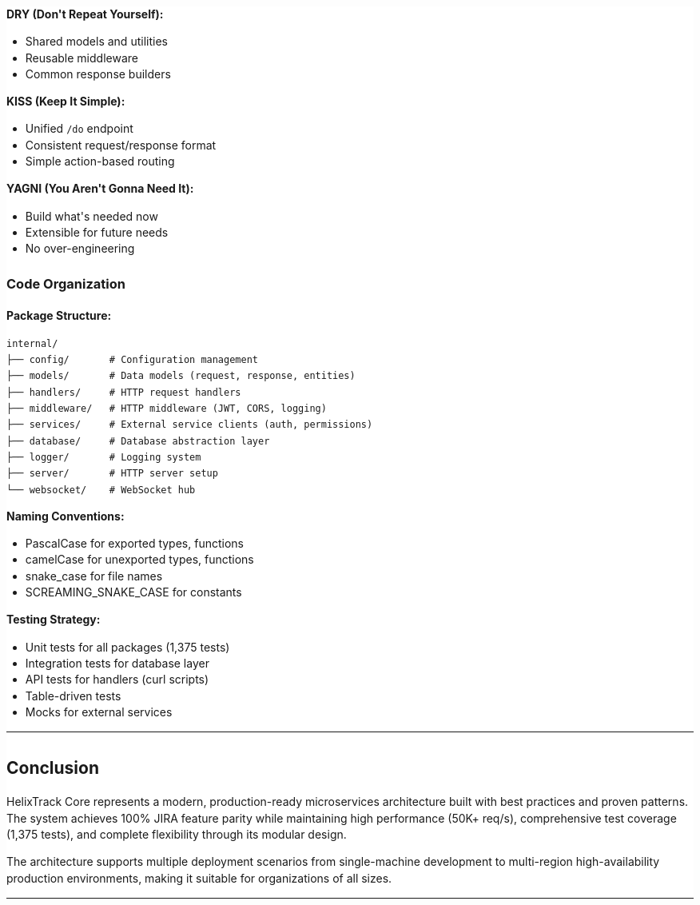 **DRY (Don't Repeat Yourself):**
- Shared models and utilities
- Reusable middleware
- Common response builders

**KISS (Keep It Simple):**
- Unified `/do` endpoint
- Consistent request/response format
- Simple action-based routing

**YAGNI (You Aren't Gonna Need It):**
- Build what's needed now
- Extensible for future needs
- No over-engineering

### Code Organization

**Package Structure:**
```
internal/
├── config/       # Configuration management
├── models/       # Data models (request, response, entities)
├── handlers/     # HTTP request handlers
├── middleware/   # HTTP middleware (JWT, CORS, logging)
├── services/     # External service clients (auth, permissions)
├── database/     # Database abstraction layer
├── logger/       # Logging system
├── server/       # HTTP server setup
└── websocket/    # WebSocket hub
```

**Naming Conventions:**
- PascalCase for exported types, functions
- camelCase for unexported types, functions
- snake_case for file names
- SCREAMING_SNAKE_CASE for constants

**Testing Strategy:**
- Unit tests for all packages (1,375 tests)
- Integration tests for database layer
- API tests for handlers (curl scripts)
- Table-driven tests
- Mocks for external services

---

## Conclusion

HelixTrack Core represents a modern, production-ready microservices architecture built with best practices and proven patterns. The system achieves 100% JIRA feature parity while maintaining high performance (50K+ req/s), comprehensive test coverage (1,375 tests), and complete flexibility through its modular design.

The architecture supports multiple deployment scenarios from single-machine development to multi-region high-availability production environments, making it suitable for organizations of all sizes.

---